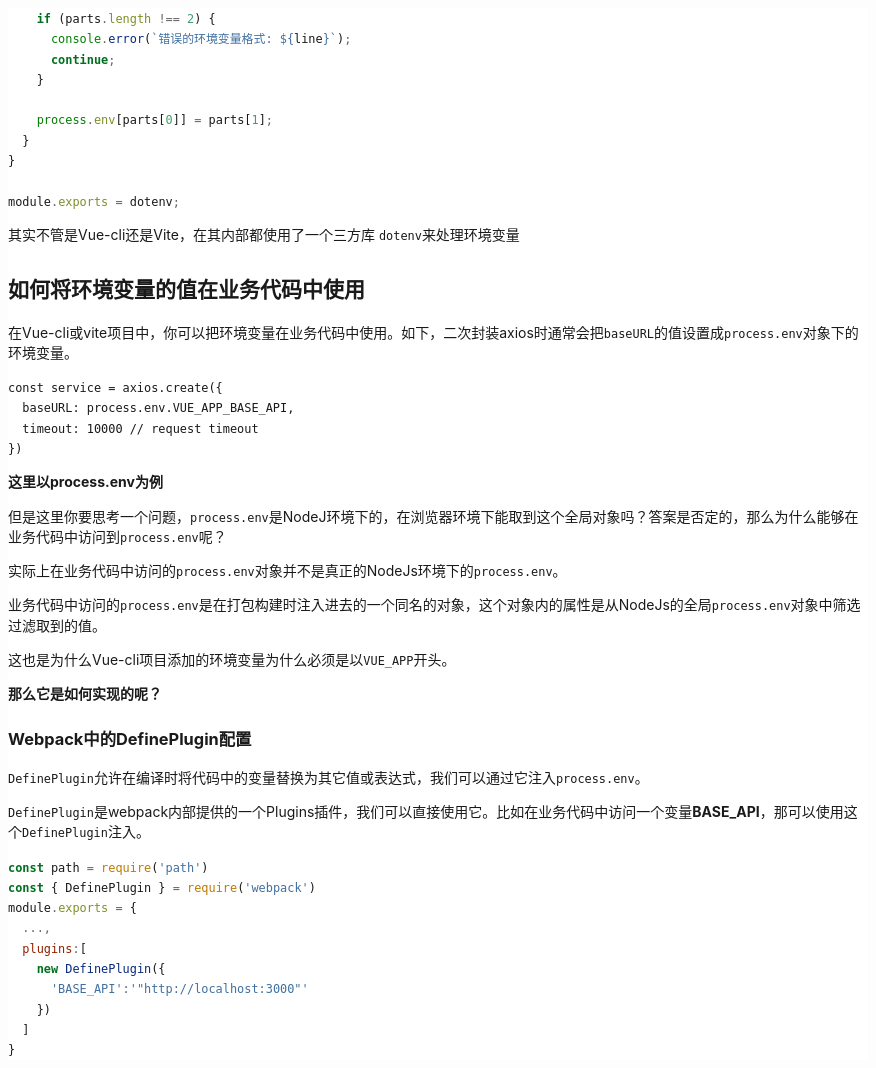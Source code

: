 ```javascript
    if (parts.length !== 2) {
      console.error(`错误的环境变量格式: ${line}`);
      continue;
    }

    process.env[parts[0]] = parts[1];
  }
}

module.exports = dotenv;

```

其实不管是Vue-cli还是Vite，在其内部都使用了一个三方库 `dotenv`来处理环境变量

## 如何将环境变量的值在业务代码中使用

在Vue-cli或vite项目中，你可以把环境变量在业务代码中使用。如下，二次封装axios时通常会把`baseURL`的值设置成`process.env`对象下的环境变量。

```thrift
const service = axios.create({
  baseURL: process.env.VUE_APP_BASE_API,
  timeout: 10000 // request timeout
})

```

**这里以process.env为例**

但是这里你要思考一个问题，`process.env`是NodeJ环境下的，在浏览器环境下能取到这个全局对象吗？答案是否定的，那么为什么能够在业务代码中访问到`process.env`呢？

实际上在业务代码中访问的`process.env`对象并不是真正的NodeJs环境下的`process.env`。

业务代码中访问的`process.env`是在打包构建时注入进去的一个同名的对象，这个对象内的属性是从NodeJs的全局`process.env`对象中筛选过滤取到的值。

这也是为什么Vue-cli项目添加的环境变量为什么必须是以`VUE_APP`开头。

**那么它是如何实现的呢？**

### Webpack中的DefinePlugin配置

`DefinePlugin`允许在编译时将代码中的变量替换为其它值或表达式，我们可以通过它注入`process.env`。

`DefinePlugin`是webpack内部提供的一个Plugins插件，我们可以直接使用它。比如在业务代码中访问一个变量**BASE\_API**，那可以使用这个`DefinePlugin`注入。

```javascript
const path = require('path')
const { DefinePlugin } = require('webpack')
module.exports = {
  ...,
  plugins:[
    new DefinePlugin({
      'BASE_API':'"http://localhost:3000"'
    })
  ]
}

```

